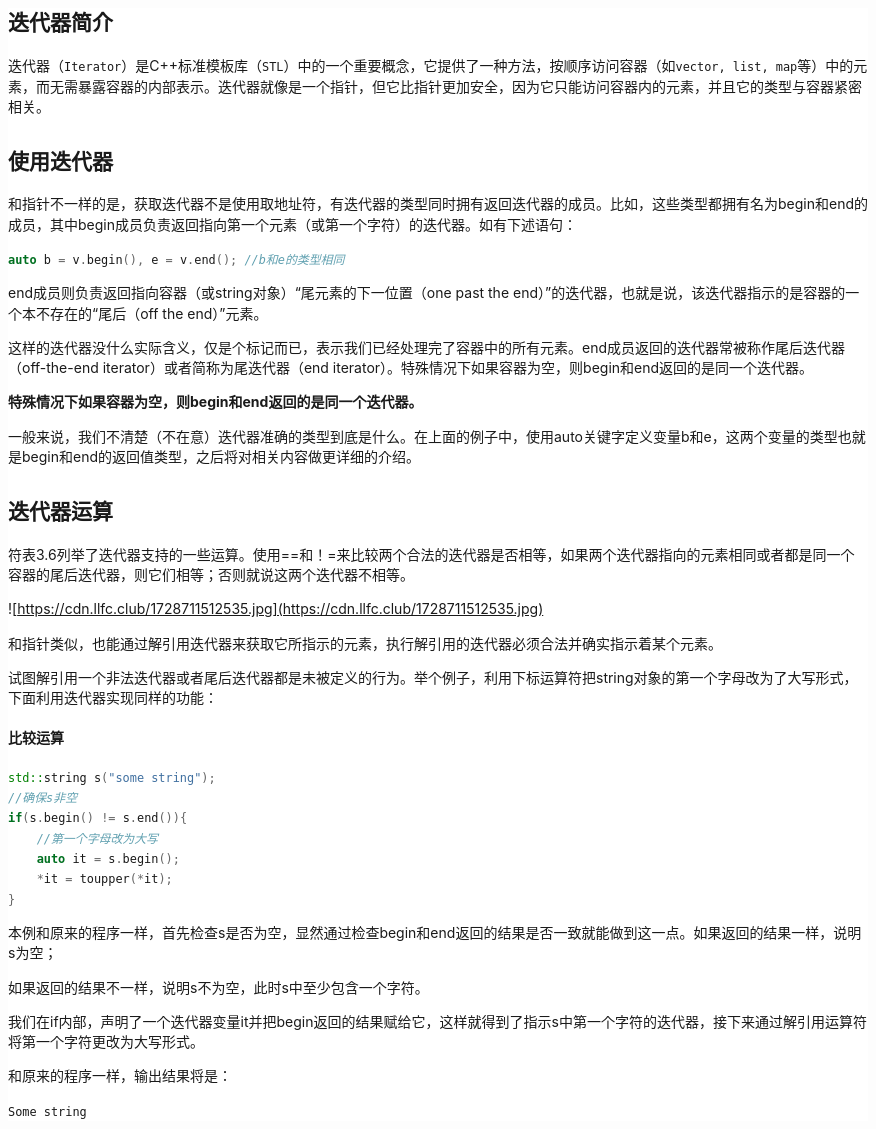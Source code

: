 
## 迭代器简介

迭代器（`Iterator`）是C++标准模板库（`STL`）中的一个重要概念，它提供了一种方法，按顺序访问容器（如`vector, list, map`等）中的元素，而无需暴露容器的内部表示。迭代器就像是一个指针，但它比指针更加安全，因为它只能访问容器内的元素，并且它的类型与容器紧密相关。

## 使用迭代器

和指针不一样的是，获取迭代器不是使用取地址符，有迭代器的类型同时拥有返回迭代器的成员。比如，这些类型都拥有名为begin和end的成员，其中begin成员负责返回指向第一个元素（或第一个字符）的迭代器。如有下述语句：

``` cpp
auto b = v.begin(), e = v.end(); //b和e的类型相同
```

end成员则负责返回指向容器（或string对象）“尾元素的下一位置（one past the end）”的迭代器，也就是说，该迭代器指示的是容器的一个本不存在的“尾后（off the end）”元素。

这样的迭代器没什么实际含义，仅是个标记而已，表示我们已经处理完了容器中的所有元素。end成员返回的迭代器常被称作尾后迭代器（off-the-end iterator）或者简称为尾迭代器（end iterator）。特殊情况下如果容器为空，则begin和end返回的是同一个迭代器。

**特殊情况下如果容器为空，则begin和end返回的是同一个迭代器。**

一般来说，我们不清楚（不在意）迭代器准确的类型到底是什么。在上面的例子中，使用auto关键字定义变量b和e，这两个变量的类型也就是begin和end的返回值类型，之后将对相关内容做更详细的介绍。

## 迭代器运算

符表3.6列举了迭代器支持的一些运算。使用==和！=来比较两个合法的迭代器是否相等，如果两个迭代器指向的元素相同或者都是同一个容器的尾后迭代器，则它们相等；否则就说这两个迭代器不相等。

![https://cdn.llfc.club/1728711512535.jpg](https://cdn.llfc.club/1728711512535.jpg)

和指针类似，也能通过解引用迭代器来获取它所指示的元素，执行解引用的迭代器必须合法并确实指示着某个元素。

试图解引用一个非法迭代器或者尾后迭代器都是未被定义的行为。举个例子，利用下标运算符把string对象的第一个字母改为了大写形式，下面利用迭代器实现同样的功能：

#### 比较运算

``` cpp
std::string s("some string");
//确保s非空
if(s.begin() != s.end()){
    //第一个字母改为大写
    auto it = s.begin();
    *it = toupper(*it);
}
```

本例和原来的程序一样，首先检查s是否为空，显然通过检查begin和end返回的结果是否一致就能做到这一点。如果返回的结果一样，说明s为空；

如果返回的结果不一样，说明s不为空，此时s中至少包含一个字符。

我们在if内部，声明了一个迭代器变量it并把begin返回的结果赋给它，这样就得到了指示s中第一个字符的迭代器，接下来通过解引用运算符将第一个字符更改为大写形式。

和原来的程序一样，输出结果将是：

``` bash
Some string
```
